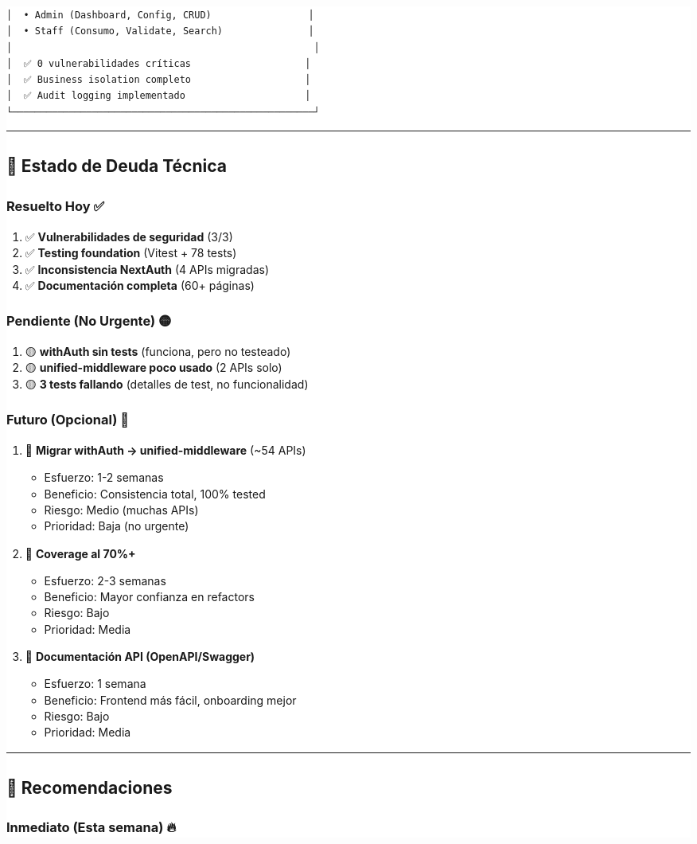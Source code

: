 ```
│  • Admin (Dashboard, Config, CRUD)                 │
│  • Staff (Consumo, Validate, Search)               │
│                                                     │
│  ✅ 0 vulnerabilidades críticas                    │
│  ✅ Business isolation completo                    │
│  ✅ Audit logging implementado                     │
└─────────────────────────────────────────────────────┘
```

---

## 🔮 Estado de Deuda Técnica

### **Resuelto Hoy** ✅

1. ✅ **Vulnerabilidades de seguridad** (3/3)
2. ✅ **Testing foundation** (Vitest + 78 tests)
3. ✅ **Inconsistencia NextAuth** (4 APIs migradas)
4. ✅ **Documentación completa** (60+ páginas)

### **Pendiente (No Urgente)** 🟡

1. 🟡 **withAuth sin tests** (funciona, pero no testeado)
2. 🟡 **unified-middleware poco usado** (2 APIs solo)
3. 🟡 **3 tests fallando** (detalles de test, no funcionalidad)

### **Futuro (Opcional)** 💭

1. 💭 **Migrar withAuth → unified-middleware** (~54 APIs)
   - Esfuerzo: 1-2 semanas
   - Beneficio: Consistencia total, 100% tested
   - Riesgo: Medio (muchas APIs)
   - Prioridad: Baja (no urgente)

2. 💭 **Coverage al 70%+**
   - Esfuerzo: 2-3 semanas
   - Beneficio: Mayor confianza en refactors
   - Riesgo: Bajo
   - Prioridad: Media

3. 💭 **Documentación API (OpenAPI/Swagger)**
   - Esfuerzo: 1 semana
   - Beneficio: Frontend más fácil, onboarding mejor
   - Riesgo: Bajo
   - Prioridad: Media

---

## 🎯 Recomendaciones

### **Inmediato (Esta semana)** 🔥
